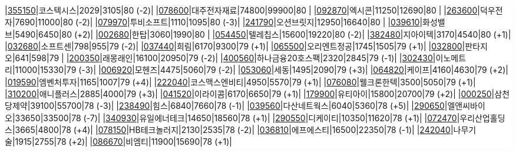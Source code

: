 |[355150](https://finance.daum.net/quotes/A355150)|코스텍시스|2029|3105|80 (-2)|
|[078600](https://finance.daum.net/quotes/A078600)|대주전자재료|74800|99900|80 |
|[092870](https://finance.daum.net/quotes/A092870)|엑시콘|11250|12690|80 |
|[263600](https://finance.daum.net/quotes/A263600)|덕우전자|7690|11000|80 (-2)|
|[079970](https://finance.daum.net/quotes/A079970)|투비소프트|1110|1095|80 (-3)|
|[241790](https://finance.daum.net/quotes/A241790)|오션브릿지|12950|16640|80 |
|[039610](https://finance.daum.net/quotes/A039610)|화성밸브|5490|6450|80 (+2)|
|[002680](https://finance.daum.net/quotes/A002680)|한탑|3060|1990|80 |
|[054450](https://finance.daum.net/quotes/A054450)|텔레칩스|15600|19220|80 (-2)|
|[382480](https://finance.daum.net/quotes/A382480)|지아이텍|3170|4540|80 (+1)|
|[032680](https://finance.daum.net/quotes/A032680)|소프트센|798|955|79 (-2)|
|[037440](https://finance.daum.net/quotes/A037440)|희림|6170|9300|79 (+1)|
|[065500](https://finance.daum.net/quotes/A065500)|오리엔트정공|1745|1505|79 (+1)|
|[032800](https://finance.daum.net/quotes/A032800)|판타지오|641|598|79 |
|[200350](https://finance.daum.net/quotes/A200350)|래몽래인|16100|20950|79 (-2)|
|[400560](https://finance.daum.net/quotes/A400560)|하나금융20호스팩|2320|2845|79 (-1)|
|[302430](https://finance.daum.net/quotes/A302430)|이노메트리|11000|15330|79 (-3)|
|[006920](https://finance.daum.net/quotes/A006920)|모헨즈|4475|5060|79 (-2)|
|[053060](https://finance.daum.net/quotes/A053060)|세동|1495|2090|79 (+3)|
|[064820](https://finance.daum.net/quotes/A064820)|케이프|4160|4630|79 (+2)|
|[019590](https://finance.daum.net/quotes/A019590)|엠벤처투자|1165|1007|79 (+4)|
|[222040](https://finance.daum.net/quotes/A222040)|코스맥스엔비티|4950|5570|79 (+1)|
|[076080](https://finance.daum.net/quotes/A076080)|웰크론한텍|3500|5050|79 (+1)|
|[310200](https://finance.daum.net/quotes/A310200)|애니플러스|2885|4000|79 (+3)|
|[041520](https://finance.daum.net/quotes/A041520)|이라이콤|6170|6650|79 (+1)|
|[179900](https://finance.daum.net/quotes/A179900)|유티아이|15800|20700|79 (+2)|
|[000250](https://finance.daum.net/quotes/A000250)|삼천당제약|39100|55700|78 (-3)|
|[238490](https://finance.daum.net/quotes/A238490)|힘스|6840|7660|78 (-1)|
|[039560](https://finance.daum.net/quotes/A039560)|다산네트웍스|6040|5360|78 (+5)|
|[290650](https://finance.daum.net/quotes/A290650)|엘앤씨바이오|33650|33500|78 (-7)|
|[340930](https://finance.daum.net/quotes/A340930)|유일에너테크|14650|18560|78 (+1)|
|[290550](https://finance.daum.net/quotes/A290550)|디케이티|10350|11620|78 (+1)|
|[072470](https://finance.daum.net/quotes/A072470)|우리산업홀딩스|3665|4800|78 (+4)|
|[078150](https://finance.daum.net/quotes/A078150)|HB테크놀러지|2130|2535|78 (-2)|
|[036810](https://finance.daum.net/quotes/A036810)|에프에스티|16500|22350|78 (-1)|
|[242040](https://finance.daum.net/quotes/A242040)|나무기술|1915|2755|78 (+2)|
|[086670](https://finance.daum.net/quotes/A086670)|비엠티|11900|15690|78 (+1)|
